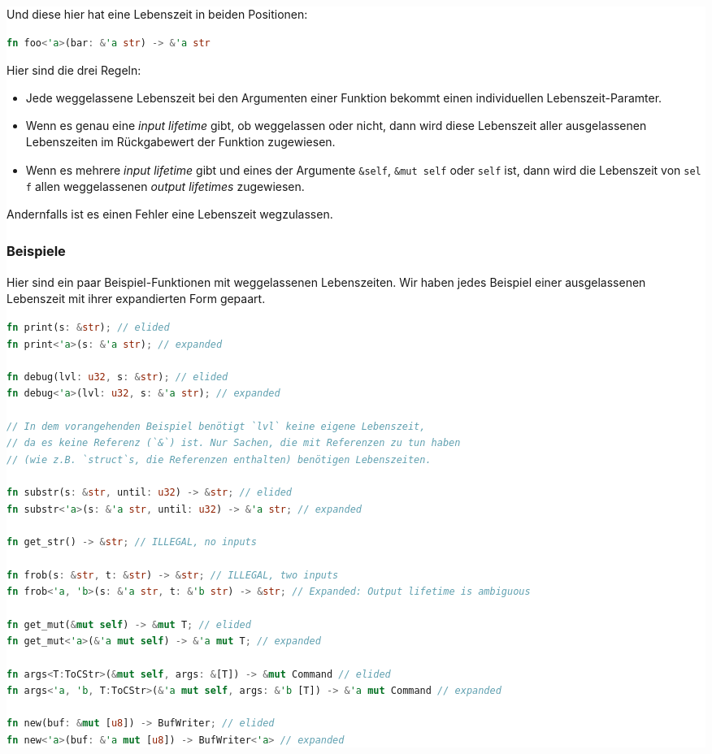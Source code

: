 Und diese hier hat eine Lebenszeit in beiden Positionen:

```rust
fn foo<'a>(bar: &'a str) -> &'a str
```

Hier sind die drei Regeln:

* Jede weggelassene Lebenszeit bei den Argumenten einer Funktion bekommt einen
  individuellen Lebenszeit-Paramter.

* Wenn es genau eine *input lifetime* gibt, ob weggelassen oder nicht,
  dann wird diese Lebenszeit aller ausgelassenen Lebenszeiten im Rückgabewert
  der Funktion zugewiesen.

* Wenn es mehrere *input lifetime* gibt und eines der Argumente `&self`,
  `&mut self` oder `self` ist, dann wird die Lebenszeit von `self`
  allen weggelassenen *output lifetimes* zugewiesen.

Andernfalls ist es einen Fehler eine Lebenszeit wegzulassen.

### Beispiele

Hier sind ein paar Beispiel-Funktionen mit weggelassenen Lebenszeiten.
Wir haben jedes Beispiel einer ausgelassenen Lebenszeit mit ihrer
expandierten Form gepaart.

```rust
fn print(s: &str); // elided
fn print<'a>(s: &'a str); // expanded

fn debug(lvl: u32, s: &str); // elided
fn debug<'a>(lvl: u32, s: &'a str); // expanded

// In dem vorangehenden Beispiel benötigt `lvl` keine eigene Lebenszeit,
// da es keine Referenz (`&`) ist. Nur Sachen, die mit Referenzen zu tun haben
// (wie z.B. `struct`s, die Referenzen enthalten) benötigen Lebenszeiten.

fn substr(s: &str, until: u32) -> &str; // elided
fn substr<'a>(s: &'a str, until: u32) -> &'a str; // expanded

fn get_str() -> &str; // ILLEGAL, no inputs

fn frob(s: &str, t: &str) -> &str; // ILLEGAL, two inputs
fn frob<'a, 'b>(s: &'a str, t: &'b str) -> &str; // Expanded: Output lifetime is ambiguous

fn get_mut(&mut self) -> &mut T; // elided
fn get_mut<'a>(&'a mut self) -> &'a mut T; // expanded

fn args<T:ToCStr>(&mut self, args: &[T]) -> &mut Command // elided
fn args<'a, 'b, T:ToCStr>(&'a mut self, args: &'b [T]) -> &'a mut Command // expanded

fn new(buf: &mut [u8]) -> BufWriter; // elided
fn new<'a>(buf: &'a mut [u8]) -> BufWriter<'a> // expanded
```


[ownership]: Besitz.html
[borrowing]: Referenzen_Und_Ausleihen.html
[structs]: Structs.html